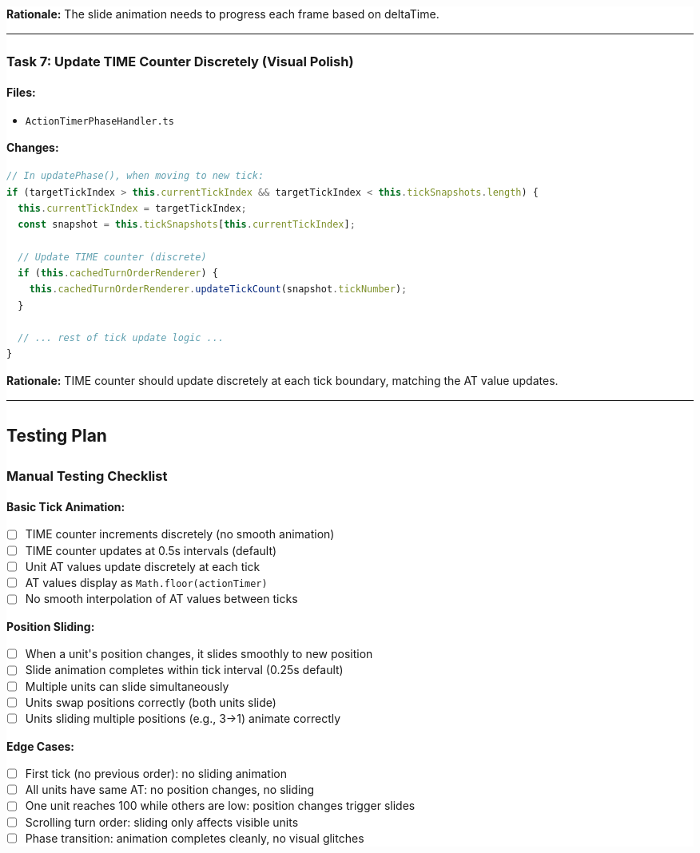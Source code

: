 **Rationale:** The slide animation needs to progress each frame based on deltaTime.

---

### Task 7: Update TIME Counter Discretely (Visual Polish)

**Files:**
- `ActionTimerPhaseHandler.ts`

**Changes:**
```typescript
// In updatePhase(), when moving to new tick:
if (targetTickIndex > this.currentTickIndex && targetTickIndex < this.tickSnapshots.length) {
  this.currentTickIndex = targetTickIndex;
  const snapshot = this.tickSnapshots[this.currentTickIndex];

  // Update TIME counter (discrete)
  if (this.cachedTurnOrderRenderer) {
    this.cachedTurnOrderRenderer.updateTickCount(snapshot.tickNumber);
  }

  // ... rest of tick update logic ...
}
```

**Rationale:** TIME counter should update discretely at each tick boundary, matching the AT value updates.

---

## Testing Plan

### Manual Testing Checklist

**Basic Tick Animation:**
- [ ] TIME counter increments discretely (no smooth animation)
- [ ] TIME counter updates at 0.5s intervals (default)
- [ ] Unit AT values update discretely at each tick
- [ ] AT values display as `Math.floor(actionTimer)`
- [ ] No smooth interpolation of AT values between ticks

**Position Sliding:**
- [ ] When a unit's position changes, it slides smoothly to new position
- [ ] Slide animation completes within tick interval (0.25s default)
- [ ] Multiple units can slide simultaneously
- [ ] Units swap positions correctly (both units slide)
- [ ] Units sliding multiple positions (e.g., 3→1) animate correctly

**Edge Cases:**
- [ ] First tick (no previous order): no sliding animation
- [ ] All units have same AT: no position changes, no sliding
- [ ] One unit reaches 100 while others are low: position changes trigger slides
- [ ] Scrolling turn order: sliding only affects visible units
- [ ] Phase transition: animation completes cleanly, no visual glitches
